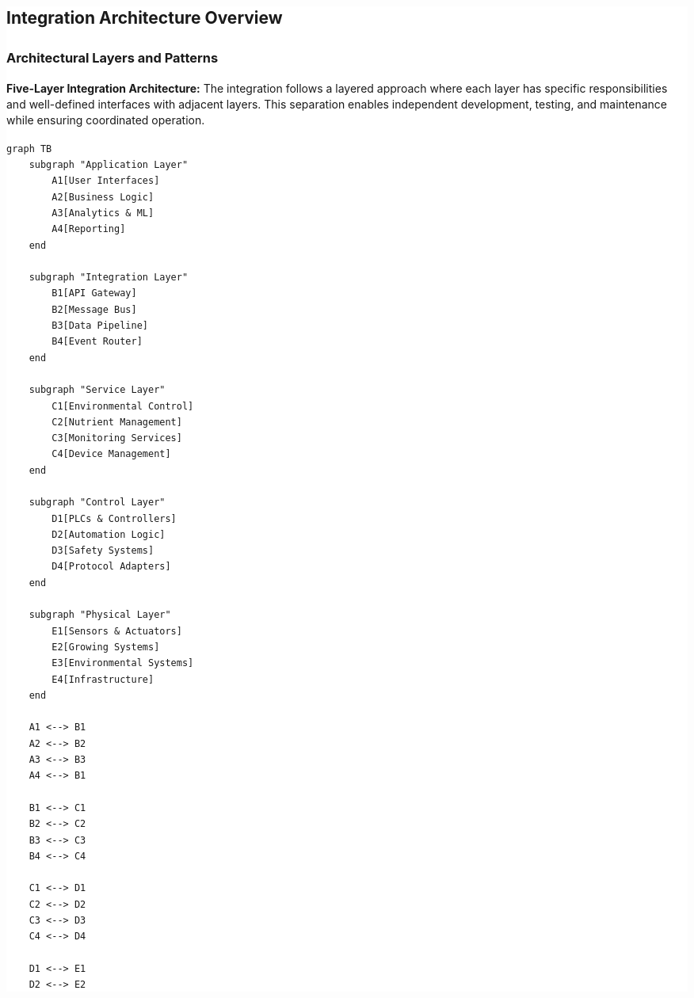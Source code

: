 
## Integration Architecture Overview

### Architectural Layers and Patterns

**Five-Layer Integration Architecture:**
The integration follows a layered approach where each layer has specific responsibilities and well-defined interfaces with adjacent layers. This separation enables independent development, testing, and maintenance while ensuring coordinated operation.

```mermaid
graph TB
    subgraph "Application Layer"
        A1[User Interfaces]
        A2[Business Logic]
        A3[Analytics & ML]
        A4[Reporting]
    end
    
    subgraph "Integration Layer"
        B1[API Gateway]
        B2[Message Bus]
        B3[Data Pipeline]
        B4[Event Router]
    end
    
    subgraph "Service Layer"
        C1[Environmental Control]
        C2[Nutrient Management]
        C3[Monitoring Services]
        C4[Device Management]
    end
    
    subgraph "Control Layer"
        D1[PLCs & Controllers]
        D2[Automation Logic]
        D3[Safety Systems]
        D4[Protocol Adapters]
    end
    
    subgraph "Physical Layer"
        E1[Sensors & Actuators]
        E2[Growing Systems]
        E3[Environmental Systems]
        E4[Infrastructure]
    end
    
    A1 <--> B1
    A2 <--> B2
    A3 <--> B3
    A4 <--> B1
    
    B1 <--> C1
    B2 <--> C2
    B3 <--> C3
    B4 <--> C4
    
    C1 <--> D1
    C2 <--> D2
    C3 <--> D3
    C4 <--> D4
    
    D1 <--> E1
    D2 <--> E2
```